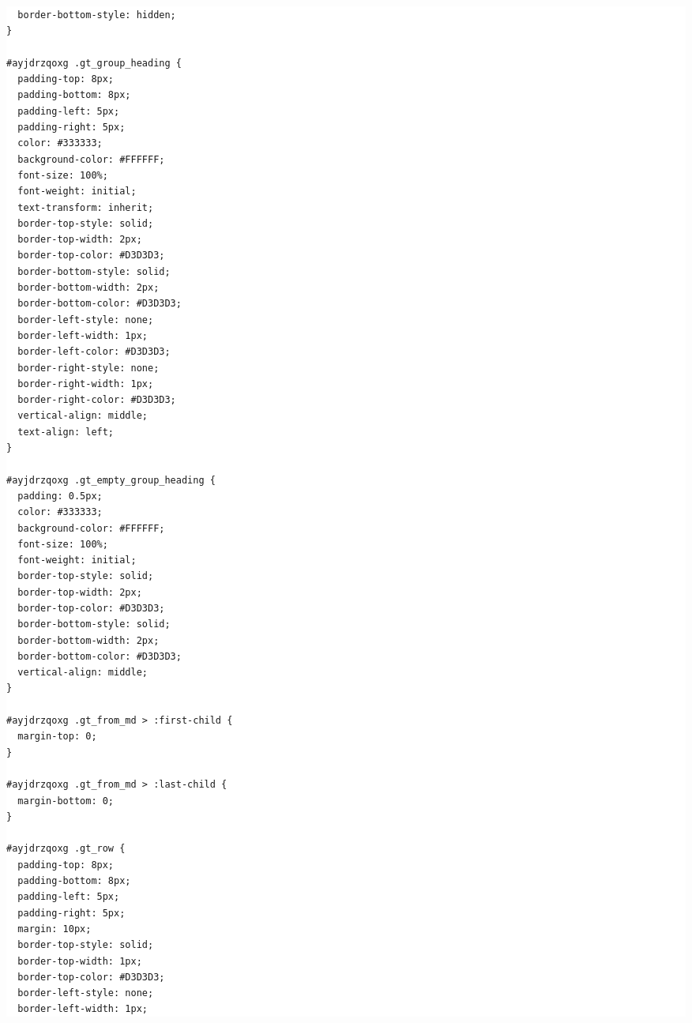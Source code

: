 ```{=html}
  border-bottom-style: hidden;
}

#ayjdrzqoxg .gt_group_heading {
  padding-top: 8px;
  padding-bottom: 8px;
  padding-left: 5px;
  padding-right: 5px;
  color: #333333;
  background-color: #FFFFFF;
  font-size: 100%;
  font-weight: initial;
  text-transform: inherit;
  border-top-style: solid;
  border-top-width: 2px;
  border-top-color: #D3D3D3;
  border-bottom-style: solid;
  border-bottom-width: 2px;
  border-bottom-color: #D3D3D3;
  border-left-style: none;
  border-left-width: 1px;
  border-left-color: #D3D3D3;
  border-right-style: none;
  border-right-width: 1px;
  border-right-color: #D3D3D3;
  vertical-align: middle;
  text-align: left;
}

#ayjdrzqoxg .gt_empty_group_heading {
  padding: 0.5px;
  color: #333333;
  background-color: #FFFFFF;
  font-size: 100%;
  font-weight: initial;
  border-top-style: solid;
  border-top-width: 2px;
  border-top-color: #D3D3D3;
  border-bottom-style: solid;
  border-bottom-width: 2px;
  border-bottom-color: #D3D3D3;
  vertical-align: middle;
}

#ayjdrzqoxg .gt_from_md > :first-child {
  margin-top: 0;
}

#ayjdrzqoxg .gt_from_md > :last-child {
  margin-bottom: 0;
}

#ayjdrzqoxg .gt_row {
  padding-top: 8px;
  padding-bottom: 8px;
  padding-left: 5px;
  padding-right: 5px;
  margin: 10px;
  border-top-style: solid;
  border-top-width: 1px;
  border-top-color: #D3D3D3;
  border-left-style: none;
  border-left-width: 1px;
```
